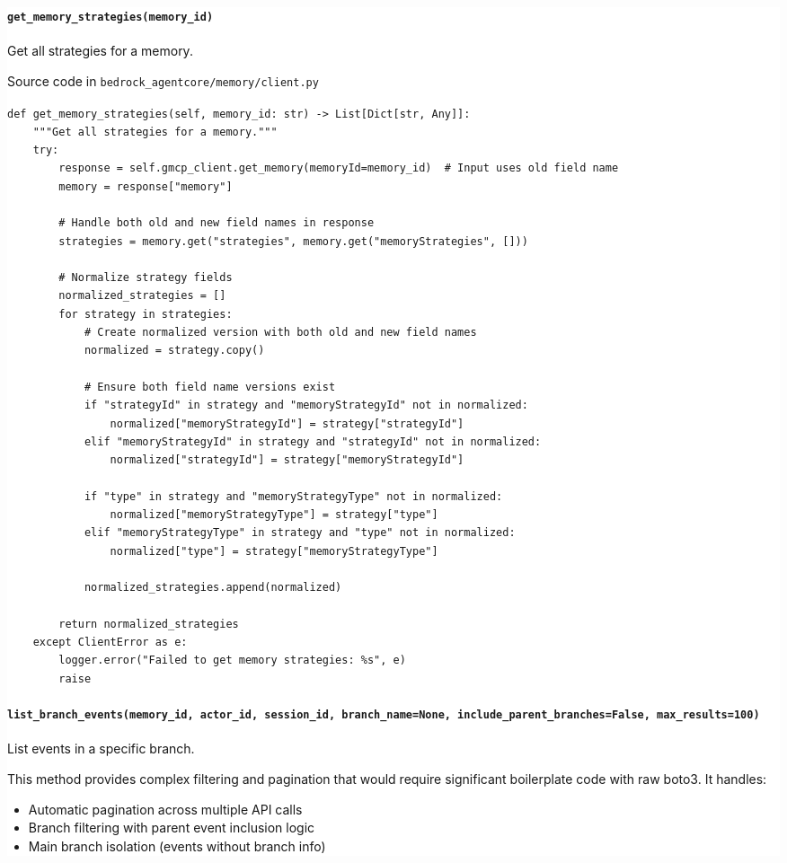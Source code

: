 #### `get_memory_strategies(memory_id)`

Get all strategies for a memory.

Source code in `bedrock_agentcore/memory/client.py`

```
def get_memory_strategies(self, memory_id: str) -> List[Dict[str, Any]]:
    """Get all strategies for a memory."""
    try:
        response = self.gmcp_client.get_memory(memoryId=memory_id)  # Input uses old field name
        memory = response["memory"]

        # Handle both old and new field names in response
        strategies = memory.get("strategies", memory.get("memoryStrategies", []))

        # Normalize strategy fields
        normalized_strategies = []
        for strategy in strategies:
            # Create normalized version with both old and new field names
            normalized = strategy.copy()

            # Ensure both field name versions exist
            if "strategyId" in strategy and "memoryStrategyId" not in normalized:
                normalized["memoryStrategyId"] = strategy["strategyId"]
            elif "memoryStrategyId" in strategy and "strategyId" not in normalized:
                normalized["strategyId"] = strategy["memoryStrategyId"]

            if "type" in strategy and "memoryStrategyType" not in normalized:
                normalized["memoryStrategyType"] = strategy["type"]
            elif "memoryStrategyType" in strategy and "type" not in normalized:
                normalized["type"] = strategy["memoryStrategyType"]

            normalized_strategies.append(normalized)

        return normalized_strategies
    except ClientError as e:
        logger.error("Failed to get memory strategies: %s", e)
        raise
```

#### `list_branch_events(memory_id, actor_id, session_id, branch_name=None, include_parent_branches=False, max_results=100)`

List events in a specific branch.

This method provides complex filtering and pagination that would require significant boilerplate code with raw boto3. It handles:

- Automatic pagination across multiple API calls
- Branch filtering with parent event inclusion logic
- Main branch isolation (events without branch info)
